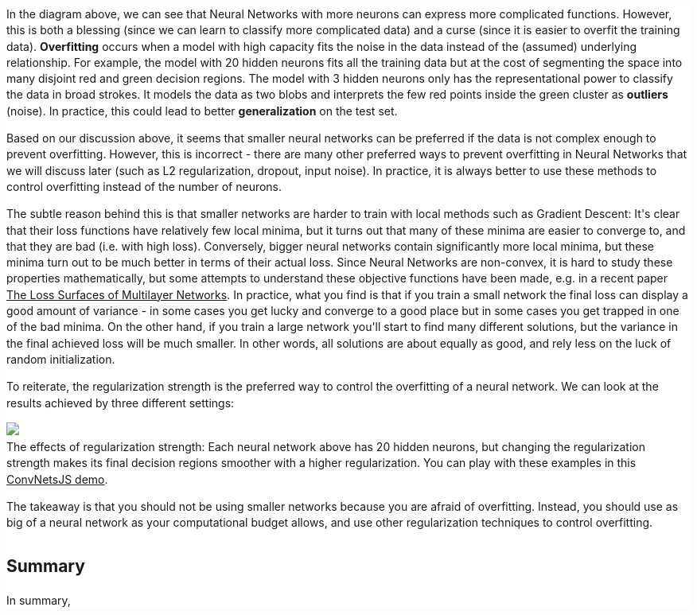 In the diagram above, we can see that Neural Networks with more neurons can express more complicated functions. However, this is both a blessing (since we can learn to classify more complicated data) and a curse (since it is easier to overfit the training data). **Overfitting** occurs when a model with high capacity fits the noise in the data instead of the (assumed) underlying relationship. For example, the model with 20 hidden neurons fits all the training data but at the cost of segmenting the space into many disjoint red and green decision regions. The model with 3 hidden neurons only has the representational power to classify the data in broad strokes. It models the data as two blobs and interprets the few red points inside the green cluster as **outliers** (noise). In practice, this could lead to better **generalization** on the test set.

Based on our discussion above, it seems that smaller neural networks can be preferred if the data is not complex enough to prevent overfitting. However, this is incorrect - there are many other preferred ways to prevent overfitting in Neural Networks that we will discuss later (such as L2 regularization, dropout, input noise). In practice, it is always better to use these methods to control overfitting instead of the number of neurons. 

The subtle reason behind this is that smaller networks are harder to train with local methods such as Gradient Descent: It's clear that their loss functions have relatively few local minima, but it turns out that many of these minima are easier to converge to, and that they are bad (i.e. with high loss). Conversely, bigger neural networks contain significantly more local minima, but these minima turn out to be much better in terms of their actual loss. Since Neural Networks are non-convex, it is hard to study these properties mathematically, but some attempts to understand these objective functions have been made, e.g. in a recent paper [The Loss Surfaces of Multilayer Networks](http://arxiv.org/abs/1412.0233). In practice, what you find is that if you train a small network the final loss can display a good amount of variance - in some cases you get lucky and converge to a good place but in some cases you get trapped in one of the bad minima. On the other hand, if you train a large network you'll start to find many different solutions, but the variance in the final achieved loss will be much smaller. In other words, all solutions are about equally as good, and rely less on the luck of random initialization.

To reiterate, the regularization strength is the preferred way to control the overfitting of a neural network. We can look at the results achieved by three different settings:

<div class="fig figcenter fighighlight">
  <img src="/assets/nn1/reg_strengths.jpeg">
  <div class="figcaption">
    The effects of regularization strength: Each neural network above has 20 hidden neurons, but changing the regularization strength makes its final decision regions smoother with a higher regularization. You can play with these examples in this <a href="http://cs.stanford.edu/people/karpathy/convnetjs/demo/classify2d.html">ConvNetsJS demo</a>.
  </div>
</div>

The takeaway is that you should not be using smaller networks because you are afraid of overfitting. Instead, you should use as big of a neural network as your computational budget allows, and use other regularization techniques to control overfitting.

<a name='summary'></a>

## Summary

In summary, 
